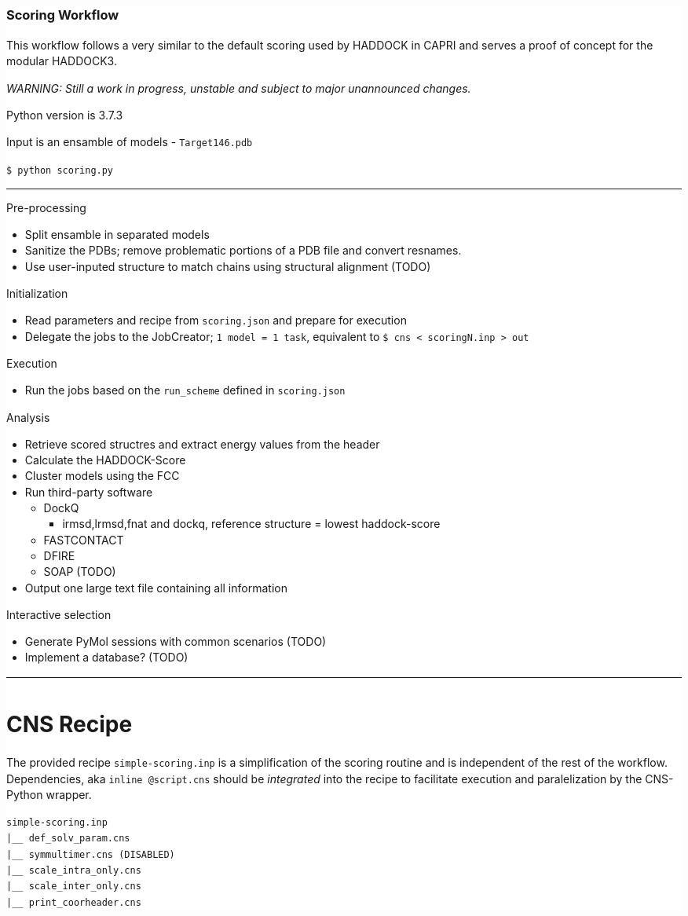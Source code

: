 ### Scoring Workflow

This workflow follows a very similar to the default scoring used by HADDOCK in CAPRI and serves a proof of concept for the modular HADDOCK3.

*WARNING: Still a work in progress, unstable and subject to major unannounced changes.*

Python version is 3.7.3

Input is an ensamble of models - `Target146.pdb`

`$ python scoring.py`

***

Pre-processing
* Split ensamble in separated models
* Sanitize the PDBs; remove problematic portions of a PDB file and convert resnames.
* Use user-inputed structure to match chains using structural alignment (TODO)

Initialization
* Read parameters and recipe from `scoring.json` and prepare for execution
* Delegate the jobs to the JobCreator; `1 model = 1 task`, equivalent to `$ cns < scoringN.inp > out`

Execution
* Run the jobs based on the `run_scheme` defined in `scoring.json`

Analysis
* Retrieve scored structres and extract energy values from the header
* Calculate the HADDOCK-Score
* Cluster models using the FCC
* Run third-party software
    * DockQ
        * irmsd,lrmsd,fnat and dockq, reference structure = lowest haddock-score
    * FASTCONTACT
    * DFIRE
    * SOAP (TODO)
* Output one large text file containing all information

Interactive selection
* Generate PyMol sessions with common scenarios (TODO)
* Implement a database? (TODO)

***

# CNS Recipe

The provided recipe `simple-scoring.inp` is a simplification of the scoring routine and is independent of the rest of the workflow. 
Dependencies, aka `inline @script.cns` should be *integrated* into the recipe to facilitate execution and paralelization by the CNS-Python wrapper.

```shell
simple-scoring.inp
|__ def_solv_param.cns
|__ symmultimer.cns (DISABLED)
|__ scale_intra_only.cns
|__ scale_inter_only.cns
|__ print_coorheader.cns

``` 
